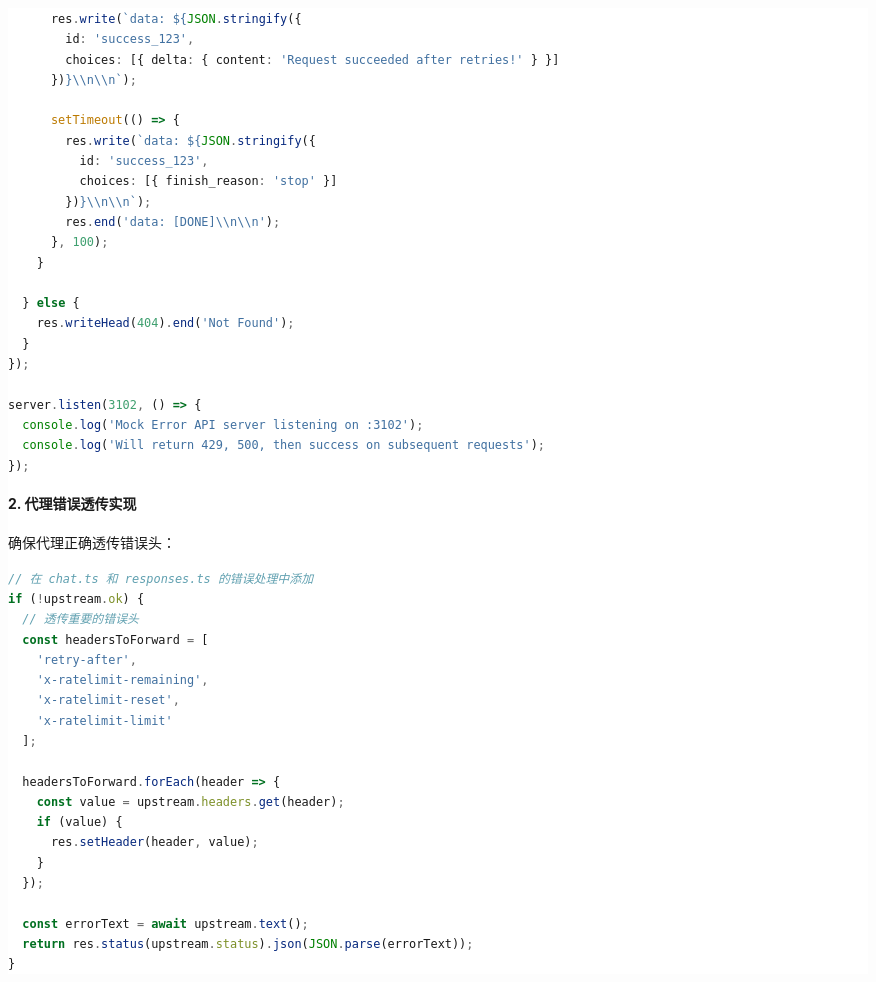 ```typescript
      res.write(`data: ${JSON.stringify({ 
        id: 'success_123', 
        choices: [{ delta: { content: 'Request succeeded after retries!' } }] 
      })}\\n\\n`);
      
      setTimeout(() => {
        res.write(`data: ${JSON.stringify({ 
          id: 'success_123', 
          choices: [{ finish_reason: 'stop' }] 
        })}\\n\\n`);
        res.end('data: [DONE]\\n\\n');
      }, 100);
    }
    
  } else {
    res.writeHead(404).end('Not Found');
  }
});

server.listen(3102, () => {
  console.log('Mock Error API server listening on :3102');
  console.log('Will return 429, 500, then success on subsequent requests');
});
```

#### 2. 代理错误透传实现

确保代理正确透传错误头：

```typescript
// 在 chat.ts 和 responses.ts 的错误处理中添加
if (!upstream.ok) {
  // 透传重要的错误头
  const headersToForward = [
    'retry-after',
    'x-ratelimit-remaining', 
    'x-ratelimit-reset',
    'x-ratelimit-limit'
  ];
  
  headersToForward.forEach(header => {
    const value = upstream.headers.get(header);
    if (value) {
      res.setHeader(header, value);
    }
  });
  
  const errorText = await upstream.text();
  return res.status(upstream.status).json(JSON.parse(errorText));
}
```
